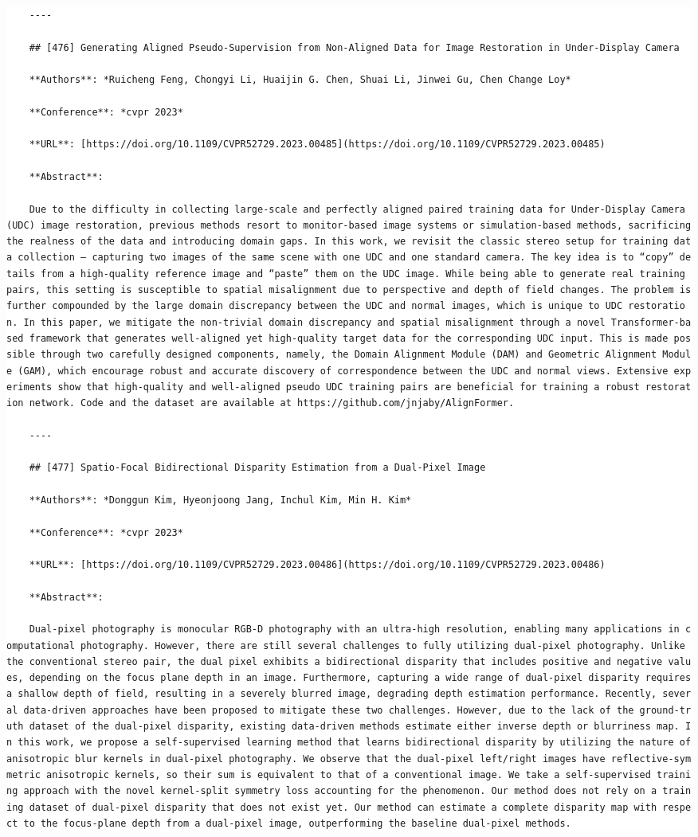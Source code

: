         ----

        ## [476] Generating Aligned Pseudo-Supervision from Non-Aligned Data for Image Restoration in Under-Display Camera

        **Authors**: *Ruicheng Feng, Chongyi Li, Huaijin G. Chen, Shuai Li, Jinwei Gu, Chen Change Loy*

        **Conference**: *cvpr 2023*

        **URL**: [https://doi.org/10.1109/CVPR52729.2023.00485](https://doi.org/10.1109/CVPR52729.2023.00485)

        **Abstract**:

        Due to the difficulty in collecting large-scale and perfectly aligned paired training data for Under-Display Camera (UDC) image restoration, previous methods resort to monitor-based image systems or simulation-based methods, sacrificing the realness of the data and introducing domain gaps. In this work, we revisit the classic stereo setup for training data collection – capturing two images of the same scene with one UDC and one standard camera. The key idea is to “copy” details from a high-quality reference image and “paste” them on the UDC image. While being able to generate real training pairs, this setting is susceptible to spatial misalignment due to perspective and depth of field changes. The problem is further compounded by the large domain discrepancy between the UDC and normal images, which is unique to UDC restoration. In this paper, we mitigate the non-trivial domain discrepancy and spatial misalignment through a novel Transformer-based framework that generates well-aligned yet high-quality target data for the corresponding UDC input. This is made possible through two carefully designed components, namely, the Domain Alignment Module (DAM) and Geometric Alignment Module (GAM), which encourage robust and accurate discovery of correspondence between the UDC and normal views. Extensive experiments show that high-quality and well-aligned pseudo UDC training pairs are beneficial for training a robust restoration network. Code and the dataset are available at https://github.com/jnjaby/AlignFormer.

        ----

        ## [477] Spatio-Focal Bidirectional Disparity Estimation from a Dual-Pixel Image

        **Authors**: *Donggun Kim, Hyeonjoong Jang, Inchul Kim, Min H. Kim*

        **Conference**: *cvpr 2023*

        **URL**: [https://doi.org/10.1109/CVPR52729.2023.00486](https://doi.org/10.1109/CVPR52729.2023.00486)

        **Abstract**:

        Dual-pixel photography is monocular RGB-D photography with an ultra-high resolution, enabling many applications in computational photography. However, there are still several challenges to fully utilizing dual-pixel photography. Unlike the conventional stereo pair, the dual pixel exhibits a bidirectional disparity that includes positive and negative values, depending on the focus plane depth in an image. Furthermore, capturing a wide range of dual-pixel disparity requires a shallow depth of field, resulting in a severely blurred image, degrading depth estimation performance. Recently, several data-driven approaches have been proposed to mitigate these two challenges. However, due to the lack of the ground-truth dataset of the dual-pixel disparity, existing data-driven methods estimate either inverse depth or blurriness map. In this work, we propose a self-supervised learning method that learns bidirectional disparity by utilizing the nature of anisotropic blur kernels in dual-pixel photography. We observe that the dual-pixel left/right images have reflective-symmetric anisotropic kernels, so their sum is equivalent to that of a conventional image. We take a self-supervised training approach with the novel kernel-split symmetry loss accounting for the phenomenon. Our method does not rely on a training dataset of dual-pixel disparity that does not exist yet. Our method can estimate a complete disparity map with respect to the focus-plane depth from a dual-pixel image, outperforming the baseline dual-pixel methods.
